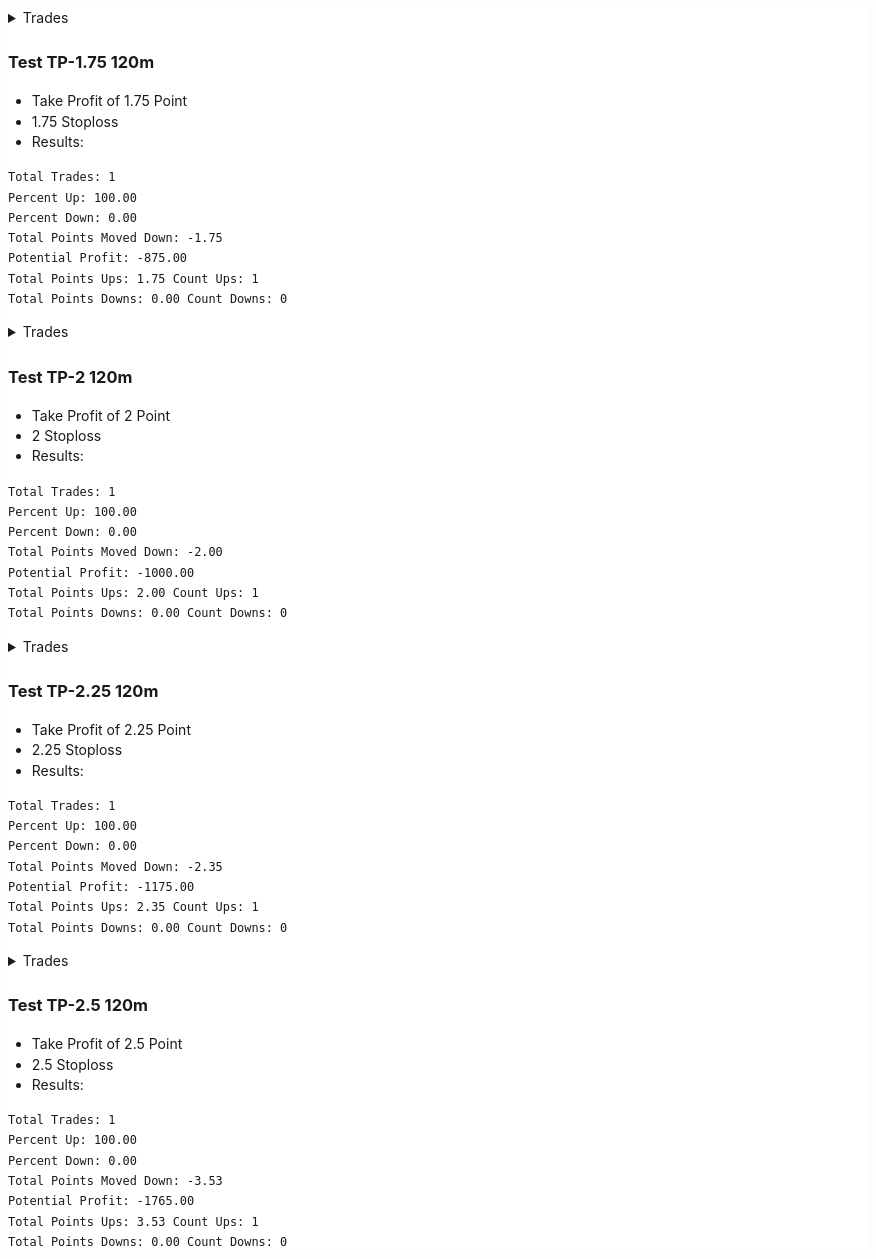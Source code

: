 <details><summary>Trades</summary></details>

### Test TP-1.75 120m
* Take Profit of 1.75 Point
* 1.75 Stoploss
* Results:
```
Total Trades: 1
Percent Up: 100.00
Percent Down: 0.00
Total Points Moved Down: -1.75
Potential Profit: -875.00
Total Points Ups: 1.75 Count Ups: 1
Total Points Downs: 0.00 Count Downs: 0
```

<details><summary>Trades</summary></details>

### Test TP-2 120m
* Take Profit of 2 Point
* 2 Stoploss
* Results:
```
Total Trades: 1
Percent Up: 100.00
Percent Down: 0.00
Total Points Moved Down: -2.00
Potential Profit: -1000.00
Total Points Ups: 2.00 Count Ups: 1
Total Points Downs: 0.00 Count Downs: 0
```

<details><summary>Trades</summary></details>

### Test TP-2.25 120m
* Take Profit of 2.25 Point
* 2.25 Stoploss
* Results:
```
Total Trades: 1
Percent Up: 100.00
Percent Down: 0.00
Total Points Moved Down: -2.35
Potential Profit: -1175.00
Total Points Ups: 2.35 Count Ups: 1
Total Points Downs: 0.00 Count Downs: 0
```

<details><summary>Trades</summary></details>

### Test TP-2.5 120m
* Take Profit of 2.5 Point
* 2.5 Stoploss
* Results:
```
Total Trades: 1
Percent Up: 100.00
Percent Down: 0.00
Total Points Moved Down: -3.53
Potential Profit: -1765.00
Total Points Ups: 3.53 Count Ups: 1
Total Points Downs: 0.00 Count Downs: 0
```
